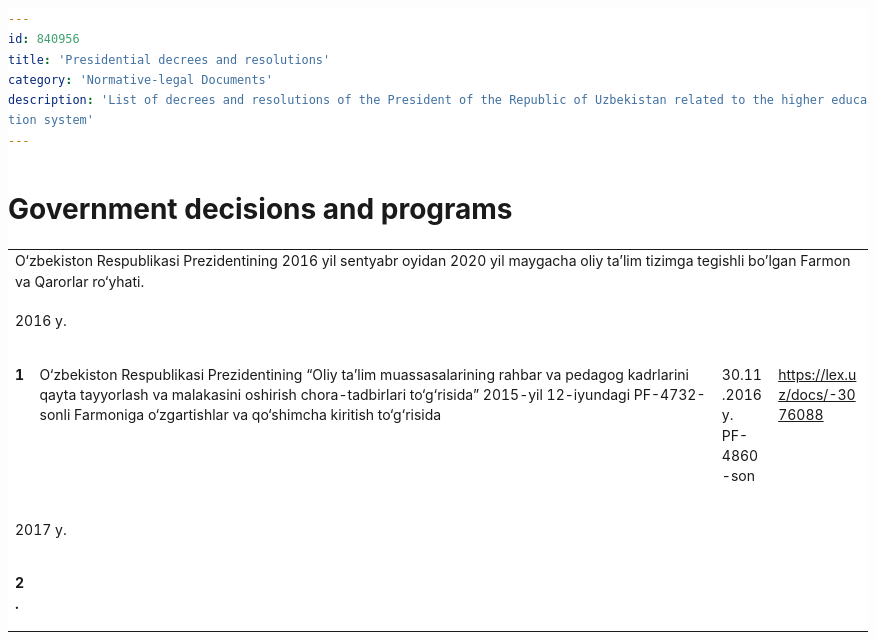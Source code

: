 ```yaml
---
id: 840956
title: 'Presidential decrees and resolutions'
category: 'Normative-legal Documents'
description: 'List of decrees and resolutions of the President of the Republic of Uzbekistan related to the higher education system'
---
```


# Government decisions and programs

<table>
  <tbody>
    <tr>
      <td colspan="4" class="text-center">
        O‘zbekiston Respublikasi Prezidentining 2016 yil sentyabr oyidan 2020 yil maygacha oliy taʼlim tizimga tegishli boʼlgan Farmon va Qarorlar ro‘yhati.
      </td>
    </tr>
    <tr>
      <td colspan="4" class="text-center">
        <p>2016 y.</p>
      </td>
    </tr>
    <tr>
      <td>
        <p>
          <strong>1</strong>
        </p>
      </td>
      <td>
        <p>
          O‘zbekiston Respublikasi Prezidentining “Oliy ta’lim muassasalarining rahbar va pedagog kadrlarini qayta tayyorlash va malakasini oshirish chora-tadbirlari to‘g‘risida” 2015-yil 12-iyundagi PF-4732-sonli Farmoniga o‘zgartishlar va
          qo‘shimcha kiritish to‘g‘risida
        </p>
      </td>
      <td>
        <p>
          <span>30.11.2016 y.</span><br />
          <span>PF-4860-son</span>
        </p>
      </td>
      <td>
        <p><a href="https://lex.uz/docs/-3076088">https://lex.uz/docs/-3076088</a></p>
      </td>
    </tr>
    <tr>
      <td colspan="4" class="text-center">
        <p>2017 y.</p>
      </td>
    </tr>
    <tr>
      <td>
        <p>
          <strong>2.</strong>
        </p>
      </td>
      <td>